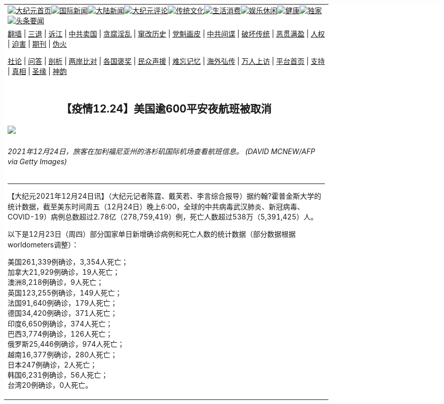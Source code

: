 <a name="1" id="1" target="_blank"></a><span id="1"></span>
<table align=center border="0"><tr><td colspan="2" VALIGN=TOP><a href="https://github.com/yjnkcd3462/djy/blob/master/gb/nf1351518.md#1"><img src="https://raw.githubusercontent.com/yjnkcd3462/www/master/t/djy/1.jpg" title="大纪元首页" alt="大纪元首页"></a><a href="https://github.com/yjnkcd3462/djy/blob/master/gb/n24hr.md#1"><img src="https://raw.githubusercontent.com/yjnkcd3462/www/master/t/djy/3.jpg" title="国际新闻" alt="国际新闻"></a><a href="https://github.com/yjnkcd3462/djy/blob/master/gb/nsc413.md#1"><img src="https://raw.githubusercontent.com/yjnkcd3462/www/master/t/djy/4.jpg" title="大陆新闻" alt="大陆新闻"></a><a href="https://github.com/yjnkcd3462/djy/blob/master/gb/news392.md#1"><img src="https://raw.githubusercontent.com/yjnkcd3462/www/master/t/djy/5.jpg" title="大纪元评论" alt="大纪元评论"></a><a href="https://github.com/yjnkcd3462/djy/blob/master/gb/news2007.md#1"><img src="https://raw.githubusercontent.com/yjnkcd3462/www/master/t/djy/6.jpg" title="传统文化" alt="传统文化"></a><a href="https://github.com/yjnkcd3462/djy/blob/master/gb/news2008.md#1"><img src="https://raw.githubusercontent.com/yjnkcd3462/www/master/t/djy/7.jpg" title="生活消费" alt="生活消费"></a><a href="https://github.com/yjnkcd3462/djy/blob/master/gb/ncyule.md#1"><img src="https://raw.githubusercontent.com/yjnkcd3462/www/master/t/djy/8.jpg" title="娱乐休闲" alt="娱乐休闲"></a><a href="https://github.com/yjnkcd3462/djy/blob/master/gb/nsc1002.md#1"><img src="https://raw.githubusercontent.com/yjnkcd3462/www/master/t/djy/9.jpg" title="健康" alt="健康"></a><a href="https://github.com/yjnkcd3462/djy/blob/master/gb/nf6092.md#1"><img src="https://raw.githubusercontent.com/yjnkcd3462/www/master/t/djy/10a.jpg" title="独家" alt="独家"></a><a href="https://github.com/yjnkcd3462/djy/blob/master/gb/nf4514.md#1"><img src="https://raw.githubusercontent.com/yjnkcd3462/www/master/t/djy/12a.jpg" title="头条要闻" alt="头条要闻"></a></td></tr>
<tr><td colspan="2" VALIGN=TOP><a target="_blank" href="https://github.com/yjnkcd3462/www/blob/master/README.md?zsrh#1">翻墙</a> | <a target="_blank" href="https://github.com/yjnkcd3462/djy/blob/master/gb/nf5657.md#1">三退</a> | <a target="_blank" href="https://github.com/yjnkcd3462/djy/blob/master/gb/nf6124.md#1">诉江</a> | <a target="_blank" href="https://github.com/yjnkcd3462/djy/blob/master/gb/nf1176117.md#1">中共卖国</a> | <a target="_blank" href="https://github.com/yjnkcd3462/djy/blob/master/gb/nf5773.md#1">贪腐淫乱</a> | <a target="_blank" href="https://github.com/yjnkcd3462/djy/blob/master/gb/nf1176115.md#1">窜改历史</a> | <a target="_blank" href="https://github.com/yjnkcd3462/djy/blob/master/gb/nf1176107.md#1">党魁画皮</a> | <a target="_blank" href="https://github.com/yjnkcd3462/djy/blob/master/gb/nf1320400.md#1">中共间谍</a> | <a target="_blank" href="https://github.com/yjnkcd3462/djy/blob/master/gb/nf1176114.md#1">破坏传统</a> | <a target="_blank" href="https://github.com/yjnkcd3462/ntdtv/blob/master/gb/prog447_1.md#1">恶贯满盈</a> | <a target="_blank" href="https://github.com/yjnkcd3462/djy/blob/master/gb/ncid278.md#1">人权</a> | <a target="_blank" href="https://github.com/yjnkcd3462/djy/blob/master/gb/nf1176111.md#1">迫害</a> | <a target="_blank" href="https://gitlab.com/szzdlab/mh-qikan/blob/master/README.md#1">期刊</a> | <a target="_blank" href="https://github.com/yjnkcd3462/djy/blob/master/gb/nf5562.md#1">伪火</a></p><p><a target="_blank" href="https://github.com/yjnkcd3462/djy/blob/master/gb/9p.md#1">社论</a> | <a target="_blank" href="https://github.com/yjnkcd3462/djy/blob/master/gb/nf4378.md#1">问答</a> | <a target="_blank" href="https://github.com/yjnkcd3462/djy/blob/master/gb/nf5792.md#1">剖析</a> | <a target="_blank" href="https://github.com/yjnkcd3462/djy/blob/master/gb/nf5735.md#1">两岸比对</a> | <a target="_blank" href="https://github.com/yjnkcd3462/djy/blob/master/gb/nf6119.md#1">各国褒奖</a> | <a target="_blank" href="https://github.com/yjnkcd3462/djy/blob/master/gb/nf6120.md#1">民众声援</a> | <a target="_blank" href="https://github.com/yjnkcd3462/djy/blob/master/gb/nf1188594.md#1">难忘记忆</a> | <a target="_blank" href="https://github.com/yjnkcd3462/djy/blob/master/gb/nf3180.md#1">海外弘传</a> | <a target="_blank" href="https://github.com/yjnkcd3462/djy/blob/master/gb/nf5410.md#1">万人上访</a> | <a target="_blank" href="https://github.com/yjnkcd3462/www/blob/master/README.md?zsrh#1">平台首页</a> | <a target="_blank" href="https://github.com/yjnkcd3462/djy/blob/master/gb/nf4386.md#1">支持</a> | <a target="_blank" href="https://github.com/yjnkcd3462/djy/blob/master/gb/nf4389.md#1">真相</a> | <a target="_blank" href="https://github.com/yjnkcd3462/djy/blob/master/gb/nf5790.md#1">圣缘</a> | <a target="_blank" href="https://github.com/yjnkcd3462/djy/blob/master/gb/nf4786.md#1">神韵</a></td></tr>
<tr><td VALIGN=TOP width="626"><h2 align=center>【疫情12.24】美国逾600平安夜航班被取消</h2>
<img width="600" src="https://i.epochtimes.com/assets/uploads/2021/12/id13458425-3a070cff-6906-40f7-9d42-f85169c54f7e-600x400.jpeg" />
<h6>2021年12月24日，旅客在加利福尼亚州的洛杉矶国际机场查看航班信息。 (DAVID MCNEW/AFP via Getty Images)
</h6>
<hr>
	<p>【大纪元2021年12月24日讯】（大纪元记者陈霆、戴芙若、李言综合报导）据约翰?霍普金斯大学的统计数据，截至美东时间周五（12月24日）晚上6:00，全球的<ahref="https://github.com/yjnkcd3462/djy/blob/master/gb/tag/%E4%B8%AD%E5%85%B1%E7%97%85%E6%AF%92.md#1">中共病毒</a><ahref="https://github.com/yjnkcd3462/djy/blob/master/gb/tag/%E6%AD%A6%E6%B1%89%E8%82%BA%E7%82%8E.md#1">武汉肺炎</a>、<ahref="https://github.com/yjnkcd3462/djy/blob/master/gb/tag/%E6%96%B0%E5%86%A0%E7%97%85%E6%AF%92.md#1">新冠病毒</a>、COVID-19）病例总数超过2.78亿（278,759,419）例，死亡人数超过538万（5,391,425）人。</p>
<p>以下是12月23日（周四）部分国家单日新增确诊病例和死亡人数的统计数据（部分数据根据worldometers调整）：</p>
<p>美国261,339例确诊，3,354人死亡；<br />
加拿大21,929例确诊，19人死亡；<br />
澳洲8,218例确诊，9人死亡；<br />
英国123,255例确诊，149人死亡；<br />
法国91,640例确诊，179人死亡；<br />
德国34,420例确诊，371人死亡；<br />
印度6,650例确诊，374人死亡；<br />
巴西3,774例确诊，126人死亡；<br />
俄罗斯25,446例确诊，974人死亡；<br />
越南16,377例确诊，280人死亡；<br />
日本247例确诊，2人死亡；<br />
韩国6,231例确诊，56人死亡；<br />
台湾20例确诊，0人死亡。</p>